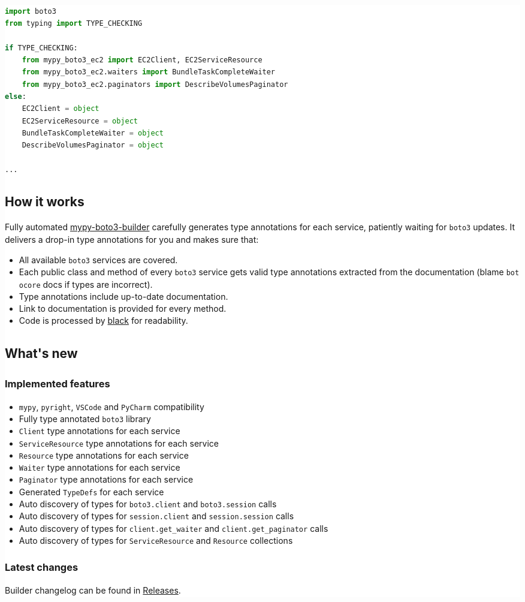 ```python
import boto3
from typing import TYPE_CHECKING

if TYPE_CHECKING:
    from mypy_boto3_ec2 import EC2Client, EC2ServiceResource
    from mypy_boto3_ec2.waiters import BundleTaskCompleteWaiter
    from mypy_boto3_ec2.paginators import DescribeVolumesPaginator
else:
    EC2Client = object
    EC2ServiceResource = object
    BundleTaskCompleteWaiter = object
    DescribeVolumesPaginator = object

...
```

## How it works

Fully automated [mypy-boto3-builder](https://github.com/vemel/mypy_boto3_builder) carefully generates
type annotations for each service, patiently waiting for `boto3` updates. It delivers
a drop-in type annotations for you and makes sure that:

- All available `boto3` services are covered.
- Each public class and method of every `boto3` service gets valid type annotations
  extracted from the documentation (blame `botocore` docs if types are incorrect).
- Type annotations include up-to-date documentation.
- Link to documentation is provided for every method.
- Code is processed by [black](https://github.com/psf/black) for readability.

## What's new

### Implemented features

- `mypy`, `pyright`, `VSCode` and `PyCharm` compatibility
- Fully type annotated `boto3` library
- `Client` type annotations for each service
- `ServiceResource` type annotations for each service
- `Resource` type annotations for each service
- `Waiter` type annotations for each service
- `Paginator` type annotations for each service
- Generated `TypeDefs` for each service
- Auto discovery of types for `boto3.client` and `boto3.session` calls
- Auto discovery of types for `session.client` and `session.session` calls
- Auto discovery of types for `client.get_waiter` and `client.get_paginator` calls
- Auto discovery of types for `ServiceResource` and `Resource` collections

### Latest changes

Builder changelog can be found in [Releases](https://github.com/vemel/mypy_boto3_builder/releases).
